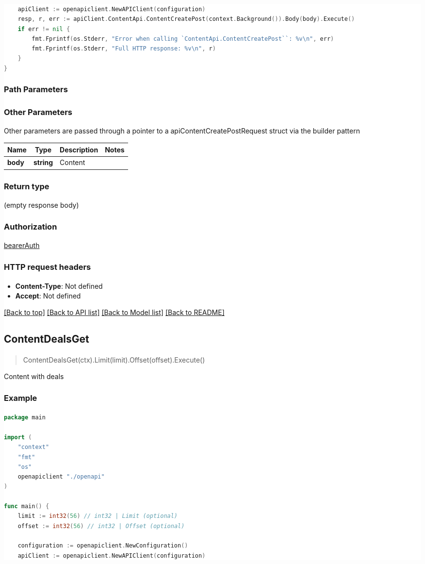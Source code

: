 ```go
    apiClient := openapiclient.NewAPIClient(configuration)
    resp, r, err := apiClient.ContentApi.ContentCreatePost(context.Background()).Body(body).Execute()
    if err != nil {
        fmt.Fprintf(os.Stderr, "Error when calling `ContentApi.ContentCreatePost``: %v\n", err)
        fmt.Fprintf(os.Stderr, "Full HTTP response: %v\n", r)
    }
}
```

### Path Parameters



### Other Parameters

Other parameters are passed through a pointer to a apiContentCreatePostRequest struct via the builder pattern


Name | Type | Description  | Notes
------------- | ------------- | ------------- | -------------
 **body** | **string** | Content | 

### Return type

 (empty response body)

### Authorization

[bearerAuth](../README.md#bearerAuth)

### HTTP request headers

- **Content-Type**: Not defined
- **Accept**: Not defined

[[Back to top]](#) [[Back to API list]](../README.md#documentation-for-api-endpoints)
[[Back to Model list]](../README.md#documentation-for-models)
[[Back to README]](../README.md)


## ContentDealsGet

> ContentDealsGet(ctx).Limit(limit).Offset(offset).Execute()

Content with deals



### Example

```go
package main

import (
    "context"
    "fmt"
    "os"
    openapiclient "./openapi"
)

func main() {
    limit := int32(56) // int32 | Limit (optional)
    offset := int32(56) // int32 | Offset (optional)

    configuration := openapiclient.NewConfiguration()
    apiClient := openapiclient.NewAPIClient(configuration)
```